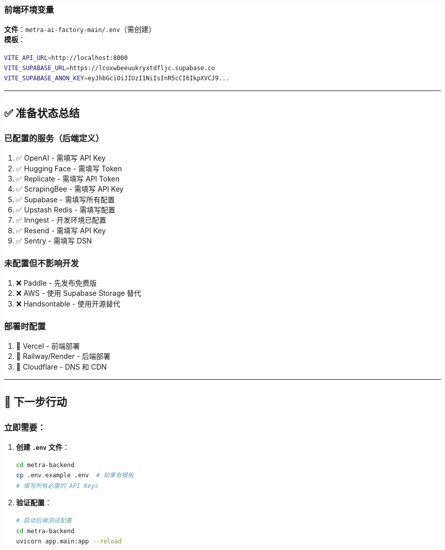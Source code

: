 ### 前端环境变量
**文件**：`metra-ai-factory-main/.env`（需创建）  
**模板**：
```bash
VITE_API_URL=http://localhost:8000
VITE_SUPABASE_URL=https://lcoxwbeeuukryxtdfljc.supabase.co
VITE_SUPABASE_ANON_KEY=eyJhbGciOiJIUzI1NiIsInR5cCI6IkpXVCJ9...
```

---

## ✅ 准备状态总结

### 已配置的服务（后端定义）
1. ✅ OpenAI - 需填写 API Key
2. ✅ Hugging Face - 需填写 Token
3. ✅ Replicate - 需填写 API Token
4. ✅ ScrapingBee - 需填写 API Key
5. ✅ Supabase - 需填写所有配置
6. ✅ Upstash Redis - 需填写配置
7. ✅ Inngest - 开发环境已配置
8. ✅ Resend - 需填写 API Key
9. ✅ Sentry - 需填写 DSN

### 未配置但不影响开发
1. ❌ Paddle - 先发布免费版
2. ❌ AWS - 使用 Supabase Storage 替代
3. ❌ Handsontable - 使用开源替代

### 部署时配置
1. 🔄 Vercel - 前端部署
2. 🔄 Railway/Render - 后端部署
3. 🔄 Cloudflare - DNS 和 CDN

---

## 🚀 下一步行动

### 立即需要：
1. **创建 `.env` 文件**：
   ```bash
   cd metra-backend
   cp .env.example .env  # 如果有模板
   # 填写所有必需的 API Keys
   ```

2. **验证配置**：
   ```bash
   # 启动后端测试配置
   cd metra-backend
   uvicorn app.main:app --reload
   ```
